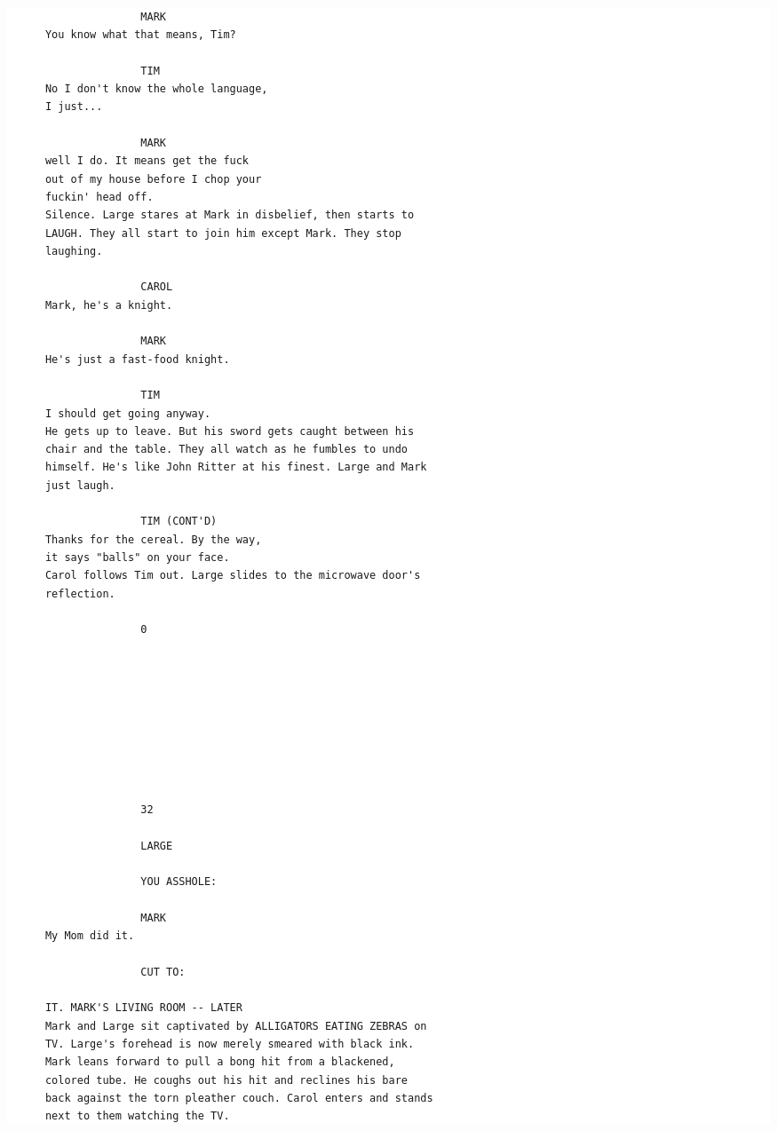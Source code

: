                          MARK
          You know what that means, Tim?

                         TIM
          No I don't know the whole language,
          I just...

                         MARK
          well I do. It means get the fuck
          out of my house before I chop your
          fuckin' head off.
          Silence. Large stares at Mark in disbelief, then starts to
          LAUGH. They all start to join him except Mark. They stop
          laughing.

                         CAROL
          Mark, he's a knight.

                         MARK
          He's just a fast-food knight.

                         TIM
          I should get going anyway.
          He gets up to leave. But his sword gets caught between his
          chair and the table. They all watch as he fumbles to undo
          himself. He's like John Ritter at his finest. Large and Mark
          just laugh.

                         TIM (CONT'D)
          Thanks for the cereal. By the way,
          it says "balls" on your face.
          Carol follows Tim out. Large slides to the microwave door's
          reflection.

                         0

                         

                         

                         

                         

                         32

                         LARGE

                         YOU ASSHOLE:

                         MARK
          My Mom did it.

                         CUT TO:

          IT. MARK'S LIVING ROOM -- LATER
          Mark and Large sit captivated by ALLIGATORS EATING ZEBRAS on
          TV. Large's forehead is now merely smeared with black ink.
          Mark leans forward to pull a bong hit from a blackened,
          colored tube. He coughs out his hit and reclines his bare
          back against the torn pleather couch. Carol enters and stands
          next to them watching the TV.
